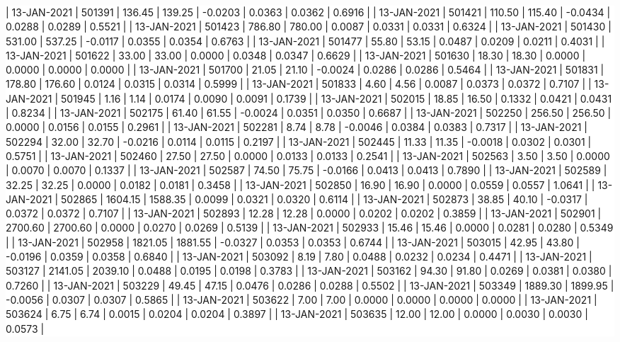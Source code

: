 | 13-JAN-2021 | 501391 | 136.45 | 139.25 | -0.0203 | 0.0363 | 0.0362 | 0.6916 |
| 13-JAN-2021 | 501421 | 110.50 | 115.40 | -0.0434 | 0.0288 | 0.0289 | 0.5521 |
| 13-JAN-2021 | 501423 | 786.80 | 780.00 | 0.0087 | 0.0331 | 0.0331 | 0.6324 |
| 13-JAN-2021 | 501430 | 531.00 | 537.25 | -0.0117 | 0.0355 | 0.0354 | 0.6763 |
| 13-JAN-2021 | 501477 | 55.80 | 53.15 | 0.0487 | 0.0209 | 0.0211 | 0.4031 |
| 13-JAN-2021 | 501622 | 33.00 | 33.00 | 0.0000 | 0.0348 | 0.0347 | 0.6629 |
| 13-JAN-2021 | 501630 | 18.30 | 18.30 | 0.0000 | 0.0000 | 0.0000 | 0.0000 |
| 13-JAN-2021 | 501700 | 21.05 | 21.10 | -0.0024 | 0.0286 | 0.0286 | 0.5464 |
| 13-JAN-2021 | 501831 | 178.80 | 176.60 | 0.0124 | 0.0315 | 0.0314 | 0.5999 |
| 13-JAN-2021 | 501833 | 4.60 | 4.56 | 0.0087 | 0.0373 | 0.0372 | 0.7107 |
| 13-JAN-2021 | 501945 | 1.16 | 1.14 | 0.0174 | 0.0090 | 0.0091 | 0.1739 |
| 13-JAN-2021 | 502015 | 18.85 | 16.50 | 0.1332 | 0.0421 | 0.0431 | 0.8234 |
| 13-JAN-2021 | 502175 | 61.40 | 61.55 | -0.0024 | 0.0351 | 0.0350 | 0.6687 |
| 13-JAN-2021 | 502250 | 256.50 | 256.50 | 0.0000 | 0.0156 | 0.0155 | 0.2961 |
| 13-JAN-2021 | 502281 | 8.74 | 8.78 | -0.0046 | 0.0384 | 0.0383 | 0.7317 |
| 13-JAN-2021 | 502294 | 32.00 | 32.70 | -0.0216 | 0.0114 | 0.0115 | 0.2197 |
| 13-JAN-2021 | 502445 | 11.33 | 11.35 | -0.0018 | 0.0302 | 0.0301 | 0.5751 |
| 13-JAN-2021 | 502460 | 27.50 | 27.50 | 0.0000 | 0.0133 | 0.0133 | 0.2541 |
| 13-JAN-2021 | 502563 | 3.50 | 3.50 | 0.0000 | 0.0070 | 0.0070 | 0.1337 |
| 13-JAN-2021 | 502587 | 74.50 | 75.75 | -0.0166 | 0.0413 | 0.0413 | 0.7890 |
| 13-JAN-2021 | 502589 | 32.25 | 32.25 | 0.0000 | 0.0182 | 0.0181 | 0.3458 |
| 13-JAN-2021 | 502850 | 16.90 | 16.90 | 0.0000 | 0.0559 | 0.0557 | 1.0641 |
| 13-JAN-2021 | 502865 | 1604.15 | 1588.35 | 0.0099 | 0.0321 | 0.0320 | 0.6114 |
| 13-JAN-2021 | 502873 | 38.85 | 40.10 | -0.0317 | 0.0372 | 0.0372 | 0.7107 |
| 13-JAN-2021 | 502893 | 12.28 | 12.28 | 0.0000 | 0.0202 | 0.0202 | 0.3859 |
| 13-JAN-2021 | 502901 | 2700.60 | 2700.60 | 0.0000 | 0.0270 | 0.0269 | 0.5139 |
| 13-JAN-2021 | 502933 | 15.46 | 15.46 | 0.0000 | 0.0281 | 0.0280 | 0.5349 |
| 13-JAN-2021 | 502958 | 1821.05 | 1881.55 | -0.0327 | 0.0353 | 0.0353 | 0.6744 |
| 13-JAN-2021 | 503015 | 42.95 | 43.80 | -0.0196 | 0.0359 | 0.0358 | 0.6840 |
| 13-JAN-2021 | 503092 | 8.19 | 7.80 | 0.0488 | 0.0232 | 0.0234 | 0.4471 |
| 13-JAN-2021 | 503127 | 2141.05 | 2039.10 | 0.0488 | 0.0195 | 0.0198 | 0.3783 |
| 13-JAN-2021 | 503162 | 94.30 | 91.80 | 0.0269 | 0.0381 | 0.0380 | 0.7260 |
| 13-JAN-2021 | 503229 | 49.45 | 47.15 | 0.0476 | 0.0286 | 0.0288 | 0.5502 |
| 13-JAN-2021 | 503349 | 1889.30 | 1899.95 | -0.0056 | 0.0307 | 0.0307 | 0.5865 |
| 13-JAN-2021 | 503622 | 7.00 | 7.00 | 0.0000 | 0.0000 | 0.0000 | 0.0000 |
| 13-JAN-2021 | 503624 | 6.75 | 6.74 | 0.0015 | 0.0204 | 0.0204 | 0.3897 |
| 13-JAN-2021 | 503635 | 12.00 | 12.00 | 0.0000 | 0.0030 | 0.0030 | 0.0573 |